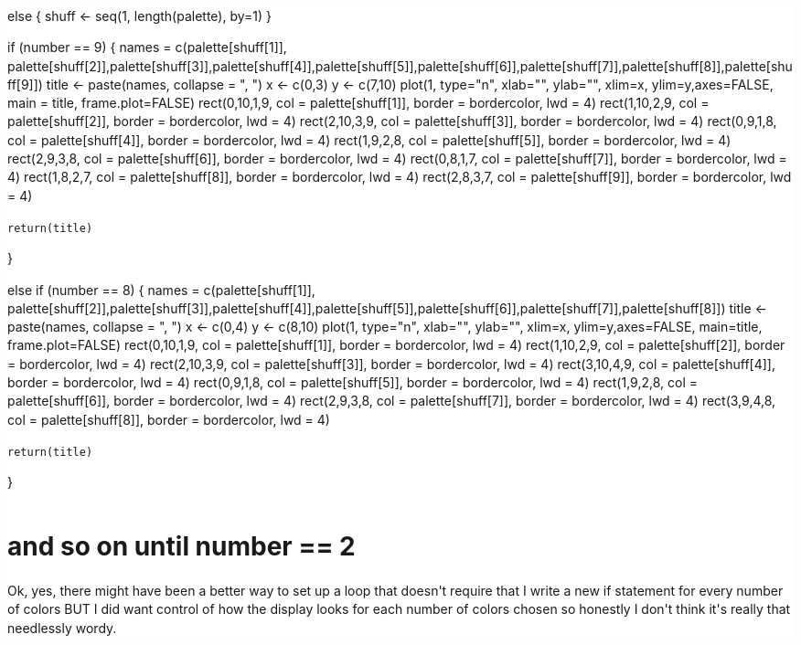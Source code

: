   else {
    shuff &lt;- seq(1, length(palette), by=1)
  }

  if (number == 9) {
    names = c(palette&#91;shuff&#91;1]], palette&#91;shuff&#91;2]],palette&#91;shuff&#91;3]],palette&#91;shuff&#91;4]],palette&#91;shuff&#91;5]],palette&#91;shuff&#91;6]],palette&#91;shuff&#91;7]],palette&#91;shuff&#91;8]],palette&#91;shuff&#91;9]])
    title &lt;- paste(names, collapse = ", ")
    x &lt;- c(0,3)
    y &lt;- c(7,10)
    plot(1, type="n", xlab="", ylab="", xlim=x, ylim=y,axes=FALSE, main = title, frame.plot=FALSE)
    rect(0,10,1,9, col = palette&#91;shuff&#91;1]], border = bordercolor, lwd = 4)
    rect(1,10,2,9, col = palette&#91;shuff&#91;2]], border = bordercolor, lwd = 4)
    rect(2,10,3,9, col = palette&#91;shuff&#91;3]], border = bordercolor, lwd = 4)
    rect(0,9,1,8, col = palette&#91;shuff&#91;4]], border = bordercolor, lwd = 4)
    rect(1,9,2,8, col = palette&#91;shuff&#91;5]], border = bordercolor, lwd = 4)
    rect(2,9,3,8, col = palette&#91;shuff&#91;6]], border = bordercolor, lwd = 4)
    rect(0,8,1,7, col = palette&#91;shuff&#91;7]], border = bordercolor, lwd = 4)
    rect(1,8,2,7, col = palette&#91;shuff&#91;8]], border = bordercolor, lwd = 4)
    rect(2,8,3,7, col = palette&#91;shuff&#91;9]], border = bordercolor, lwd = 4)

    return(title)
  }

  else if (number == 8) {
    names = c(palette&#91;shuff&#91;1]], palette&#91;shuff&#91;2]],palette&#91;shuff&#91;3]],palette&#91;shuff&#91;4]],palette&#91;shuff&#91;5]],palette&#91;shuff&#91;6]],palette&#91;shuff&#91;7]],palette&#91;shuff&#91;8]])
    title &lt;- paste(names, collapse = ", ")
    x &lt;- c(0,4)
    y &lt;- c(8,10)
    plot(1, type="n", xlab="", ylab="", xlim=x, ylim=y,axes=FALSE, main=title, frame.plot=FALSE)
    rect(0,10,1,9, col = palette&#91;shuff&#91;1]], border = bordercolor, lwd = 4)
    rect(1,10,2,9, col = palette&#91;shuff&#91;2]], border = bordercolor, lwd = 4)
    rect(2,10,3,9, col = palette&#91;shuff&#91;3]], border = bordercolor, lwd = 4)
    rect(3,10,4,9, col = palette&#91;shuff&#91;4]], border = bordercolor, lwd = 4)
    rect(0,9,1,8, col = palette&#91;shuff&#91;5]], border = bordercolor, lwd = 4)
    rect(1,9,2,8, col = palette&#91;shuff&#91;6]], border = bordercolor, lwd = 4)
    rect(2,9,3,8, col = palette&#91;shuff&#91;7]], border = bordercolor, lwd = 4)
    rect(3,9,4,8, col = palette&#91;shuff&#91;8]], border = bordercolor, lwd = 4)

    return(title)
  }

# and so on until number == 2</code></pre>



<p>Ok, yes, there might have been a better way to set up a loop that doesn't require that I write a new if statement for every number of colors BUT I did want control of how the display looks for each number of colors chosen so honestly I don't think it's really that needlessly wordy. </p>

